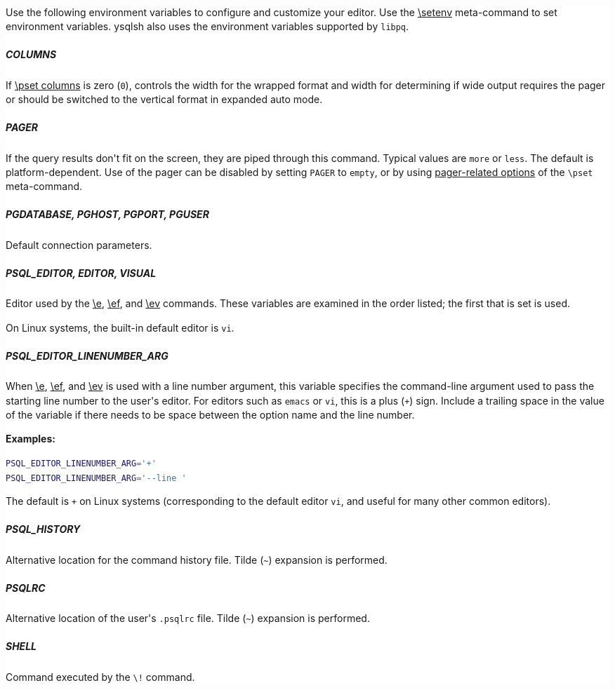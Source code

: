 Use the following environment variables to configure and customize your editor. Use the [\setenv](../ysqlsh-meta-commands/#setenv-name-value) meta-command to set environment variables. ysqlsh also uses the environment variables supported by `libpq`.

##### COLUMNS

If [\pset columns](../ysqlsh-pset-options/#columns) is zero (`0`), controls the width for the wrapped format and width for determining if wide output requires the pager or should be switched to the vertical format in expanded auto mode.

##### PAGER

If the query results don't fit on the screen, they are piped through this command. Typical values are `more` or `less`. The default is platform-dependent. Use of the pager can be disabled by setting `PAGER` to `empty`, or by using [pager-related options](#pager) of the `\pset` meta-command.

##### PGDATABASE, PGHOST, PGPORT, PGUSER

Default connection parameters.

##### PSQL_EDITOR, EDITOR, VISUAL

Editor used by the [\e](../ysqlsh-meta-commands/#e-edit-filename-line-number), [\ef](../ysqlsh-meta-commands/#ef-function-description-line-number), and [\ev](../ysqlsh-meta-commands/#ev-view-name-line-number) commands. These variables are examined in the order listed; the first that is set is used.

On Linux systems, the built-in default editor is `vi`.

##### PSQL_EDITOR_LINENUMBER_ARG

When [\e](../ysqlsh-meta-commands/#e-edit-filename-line-number), [\ef](../ysqlsh-meta-commands/#ef-function-description-line-number), and [\ev](../ysqlsh-meta-commands/#ev-view-name-line-number) is used with a line number argument, this variable specifies the command-line argument used to pass the starting line number to the user's editor. For editors such as `emacs` or `vi`, this is a plus (`+`) sign. Include a trailing space in the value of the variable if there needs to be space between the option name and the line number.

**Examples:**

```sh
PSQL_EDITOR_LINENUMBER_ARG='+'
PSQL_EDITOR_LINENUMBER_ARG='--line '
```

The default is `+` on Linux systems (corresponding to the default editor `vi`, and useful for many other common editors).

##### PSQL_HISTORY

Alternative location for the command history file. Tilde (`~`) expansion is performed.

##### PSQLRC

Alternative location of the user's `.psqlrc` file. Tilde (`~`) expansion is performed.

##### SHELL

Command executed by the `\!` command.
